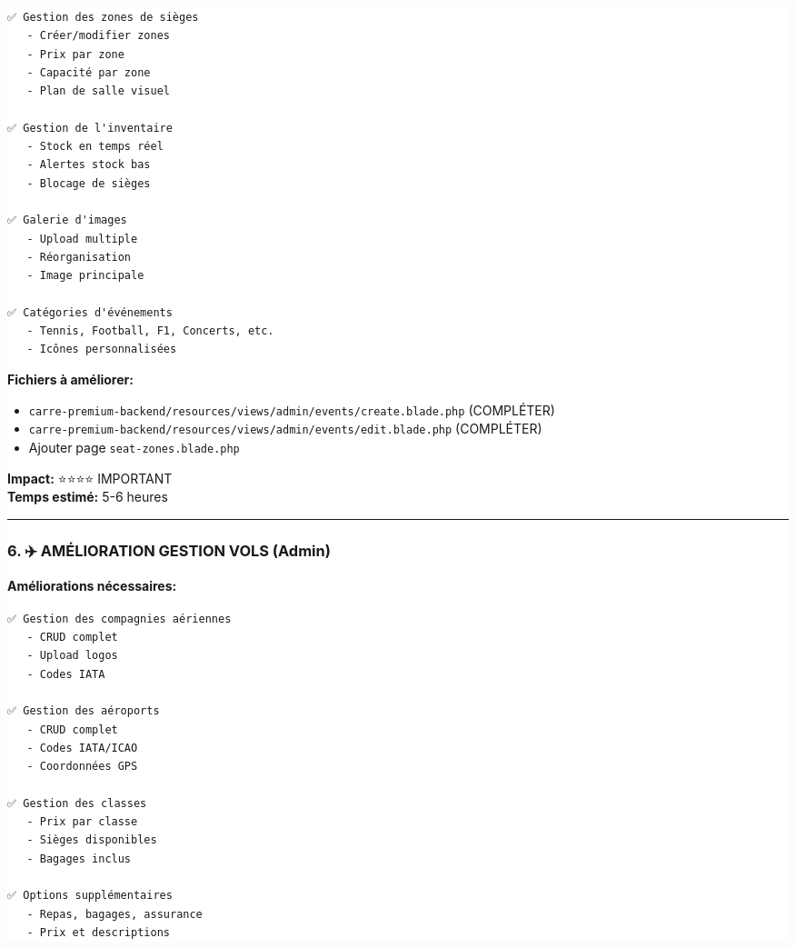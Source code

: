 ```
✅ Gestion des zones de sièges
   - Créer/modifier zones
   - Prix par zone
   - Capacité par zone
   - Plan de salle visuel

✅ Gestion de l'inventaire
   - Stock en temps réel
   - Alertes stock bas
   - Blocage de sièges

✅ Galerie d'images
   - Upload multiple
   - Réorganisation
   - Image principale

✅ Catégories d'événements
   - Tennis, Football, F1, Concerts, etc.
   - Icônes personnalisées
```

**Fichiers à améliorer:**
- `carre-premium-backend/resources/views/admin/events/create.blade.php` (COMPLÉTER)
- `carre-premium-backend/resources/views/admin/events/edit.blade.php` (COMPLÉTER)
- Ajouter page `seat-zones.blade.php`

**Impact:** ⭐⭐⭐⭐ IMPORTANT  
**Temps estimé:** 5-6 heures

---

### 6. ✈️ AMÉLIORATION GESTION VOLS (Admin)

**Améliorations nécessaires:**

```
✅ Gestion des compagnies aériennes
   - CRUD complet
   - Upload logos
   - Codes IATA

✅ Gestion des aéroports
   - CRUD complet
   - Codes IATA/ICAO
   - Coordonnées GPS

✅ Gestion des classes
   - Prix par classe
   - Sièges disponibles
   - Bagages inclus

✅ Options supplémentaires
   - Repas, bagages, assurance
   - Prix et descriptions
```
